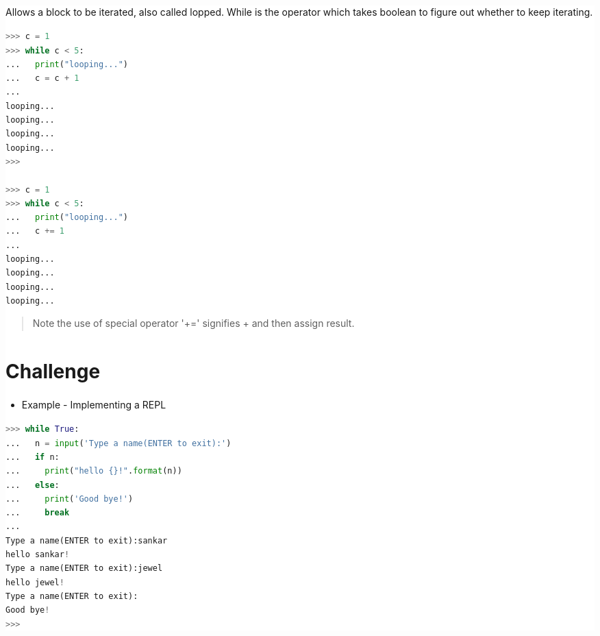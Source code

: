 Allows a block to be iterated, also called lopped. While is the operator which takes boolean to figure out whether to 
keep iterating.

```python
>>> c = 1
>>> while c < 5:
...   print("looping...")
...   c = c + 1
...
looping...
looping...
looping...
looping...
>>>

>>> c = 1
>>> while c < 5:
...   print("looping...")
...   c += 1
...
looping...
looping...
looping...
looping...
```

> Note the use of special operator '+=' signifies + and then assign result.

# Challenge

- Example - Implementing a REPL

```python
>>> while True:
...   n = input('Type a name(ENTER to exit):')
...   if n:
...     print("hello {}!".format(n))
...   else:
...     print('Good bye!')
...     break
...
Type a name(ENTER to exit):sankar
hello sankar!
Type a name(ENTER to exit):jewel
hello jewel!
Type a name(ENTER to exit):
Good bye!
>>>
```
